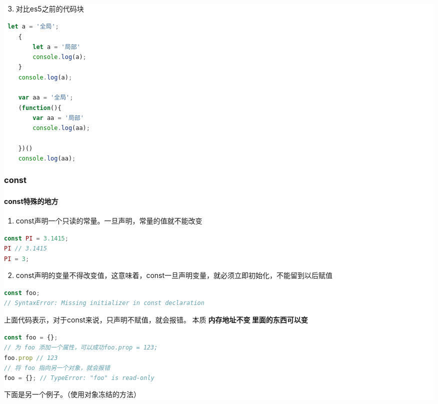 3. 对比es5之前的代码块

```js
 let a = '全局';
    {
        let a = '局部'
        console.log(a);
    }
    console.log(a);

    var aa = '全局';
    (function(){
        var aa = '局部'
        console.log(aa);
        
    })()
    console.log(aa);


```



### const

#### const特殊的地方

1. const声明一个只读的常量。一旦声明，常量的值就不能改变

```js
const PI = 3.1415;
PI // 3.1415
PI = 3;

```

2. const声明的变量不得改变值，这意味着，const一旦声明变量，就必须立即初始化，不能留到以后赋值

```js
const foo;
// SyntaxError: Missing initializer in const declaration

```

上面代码表示，对于const来说，只声明不赋值，就会报错。
本质
**内存地址不变 里面的东西可以变**

```js
const foo = {};
// 为 foo 添加一个属性，可以成功foo.prop = 123;
foo.prop // 123
// 将 foo 指向另一个对象，就会报错
foo = {}; // TypeError: "foo" is read-only
```

下面是另一个例子。（使用对象冻结的方法）
